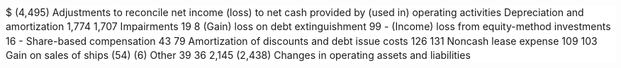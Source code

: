 <td>$ (4,495)</td>
</tr>
<tr>
<td>Adjustments to reconcile net income (loss) to net cash provided by (used in) operating activities</td>
<td></td>
<td></td>
</tr>
<tr>
<td>Depreciation and amortization</td>
<td>1,774</td>
<td>1,707</td>
</tr>
<tr>
<td>Impairments</td>
<td>19</td>
<td>8</td>
</tr>
<tr>
<td>(Gain) loss on debt extinguishment</td>
<td>99</td>
<td>-</td>
</tr>
<tr>
<td>(Income) loss from equity-method investments</td>
<td>16</td>
<td>-</td>
</tr>
<tr>
<td>Share-based compensation</td>
<td>43</td>
<td>79</td>
</tr>
<tr>
<td>Amortization of discounts and debt issue costs</td>
<td>126</td>
<td>131</td>
</tr>
<tr>
<td>Noncash lease expense</td>
<td>109</td>
<td>103</td>
</tr>
<tr>
<td>Gain on sales of ships</td>
<td>(54)</td>
<td>(6)</td>
</tr>
<tr>
<td>Other</td>
<td>39</td>
<td>36</td>
</tr>
<tr>
<td></td>
<td>2,145</td>
<td>(2,438)</td>
</tr>
<tr>
<td>Changes in operating assets and liabilities</td>
<td></td>
<td></td>
</tr>
<tr>